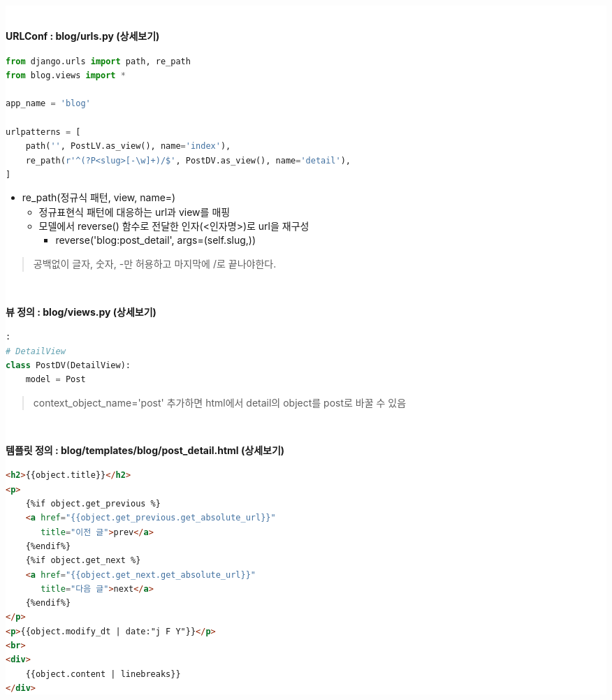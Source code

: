 <br>

**URLConf : blog/urls.py (상세보기)**

```python
from django.urls import path, re_path
from blog.views import *

app_name = 'blog'

urlpatterns = [
    path('', PostLV.as_view(), name='index'),
    re_path(r'^(?P<slug>[-\w]+)/$', PostDV.as_view(), name='detail'),
]
```

-   re_path(정규식 패턴, view, name=)
    -   정규표현식 패턴에 대응하는 url과 view를 매핑
    -   모델에서 reverse() 함수로 전달한 인자(<인자명>)로 url을 재구성
        -   reverse('blog:post_detail', args=(self.slug,))

>   공백없이 글자, 숫자, -만 허용하고 마지막에 /로 끝나야한다.

<br>

**뷰 정의 : blog/views.py (상세보기)**

```python
:
# DetailView
class PostDV(DetailView):
    model = Post
```

>   context_object_name='post' 추가하면 html에서 detail의 object를 post로 바꿀 수 있음

<br>

**템플릿 정의 : blog/templates/blog/post_detail.html (상세보기)**

```html
<h2>{{object.title}}</h2>
<p>
    {%if object.get_previous %}
    <a href="{{object.get_previous.get_absolute_url}}"
       title="이전 글">prev</a>
    {%endif%}
    {%if object.get_next %}
    <a href="{{object.get_next.get_absolute_url}}"
       title="다음 글">next</a>
    {%endif%}
</p>
<p>{{object.modify_dt | date:"j F Y"}}</p>
<br>
<div>
    {{object.content | linebreaks}}
</div>
```
